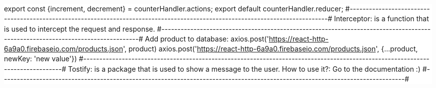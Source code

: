export const {increment, decrement} = counterHandler.actions;
export default counterHandler.reducer;
#------------------------------------------------------------------------------------------------------------------------------#
Interceptor: is a function that is used to intercept the request and response.
#------------------------------------------------------------------------------------------------------------------------------#
Add product to database:
axios.post('https://react-http-6a9a0.firebaseio.com/products.json', product)
axios.post('https://react-http-6a9a0.firebaseio.com/products.json', {...product, newKey: 'new value'})
#------------------------------------------------------------------------------------------------------------------------------#
Tostify: is a package that is used to show a message to the user.
How to use it?:
Go to the documentation :)
#------------------------------------------------------------------------------------------------------------------------------#
